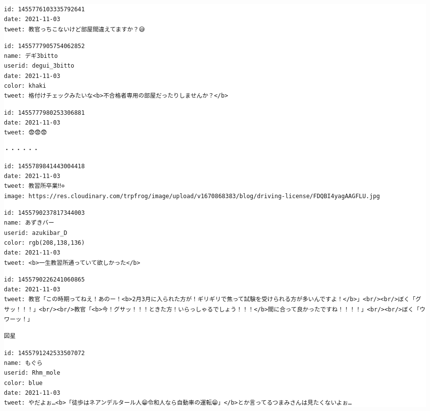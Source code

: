 ```twitter-archived
id: 1455776103335792641
date: 2021-11-03
tweet: 教官っちこないけど部屋間違えてますか？😅
```

```twitter-archived
id: 1455777905754062852
name: デギ3bitto
userid: degui_3bitto
date: 2021-11-03
color: khaki
tweet: 格付けチェックみたいな<b>不合格者専用の部屋だったりしませんか？</b>
```

```twitter-archived
id: 1455777980253306881
date: 2021-11-03
tweet: 😨😨😨
```

```centering
・・・・・・
```

```twitter-archived
id: 1455789841443004418
date: 2021-11-03
tweet: 教習所卒業‼️✡️
image: https://res.cloudinary.com/trpfrog/image/upload/v1670868383/blog/driving-license/FDQBI4yagAAGFLU.jpg
```

```twitter-archived
id: 1455790237817344003
name: あずきバー
userid: azukibar_D
color: rgb(208,138,136)
date: 2021-11-03
tweet: <b>一生教習所通っていて欲しかった</b>
```

```twitter-archived
id: 1455790226241060865
date: 2021-11-03
tweet: 教官「この時期ってねえ！あのー！<b>2月3月に入られた方が！ギリギリで焦って試験を受けられる方が多いんですよ！</b>」<br/><br/>ぼく「グサッ！！！」<br/><br/>教官「<b>今！グサッ！！！ときた方！いらっしゃるでしょう！！！</b>間に合って良かったですね！！！！」<br/><br/>ぼく「ウワーッ！」
```

```centering
図星
```

```twitter-archived
id: 1455791242533507072
name: もぐら
userid: Rhm_mole
color: blue
date: 2021-11-03
tweet: やだよぉ…<b>「徒歩はネアンデルタール人😁令和人なら自動車の運転😁」</b>とか言ってるつまみさんは見たくないよぉ…
```

